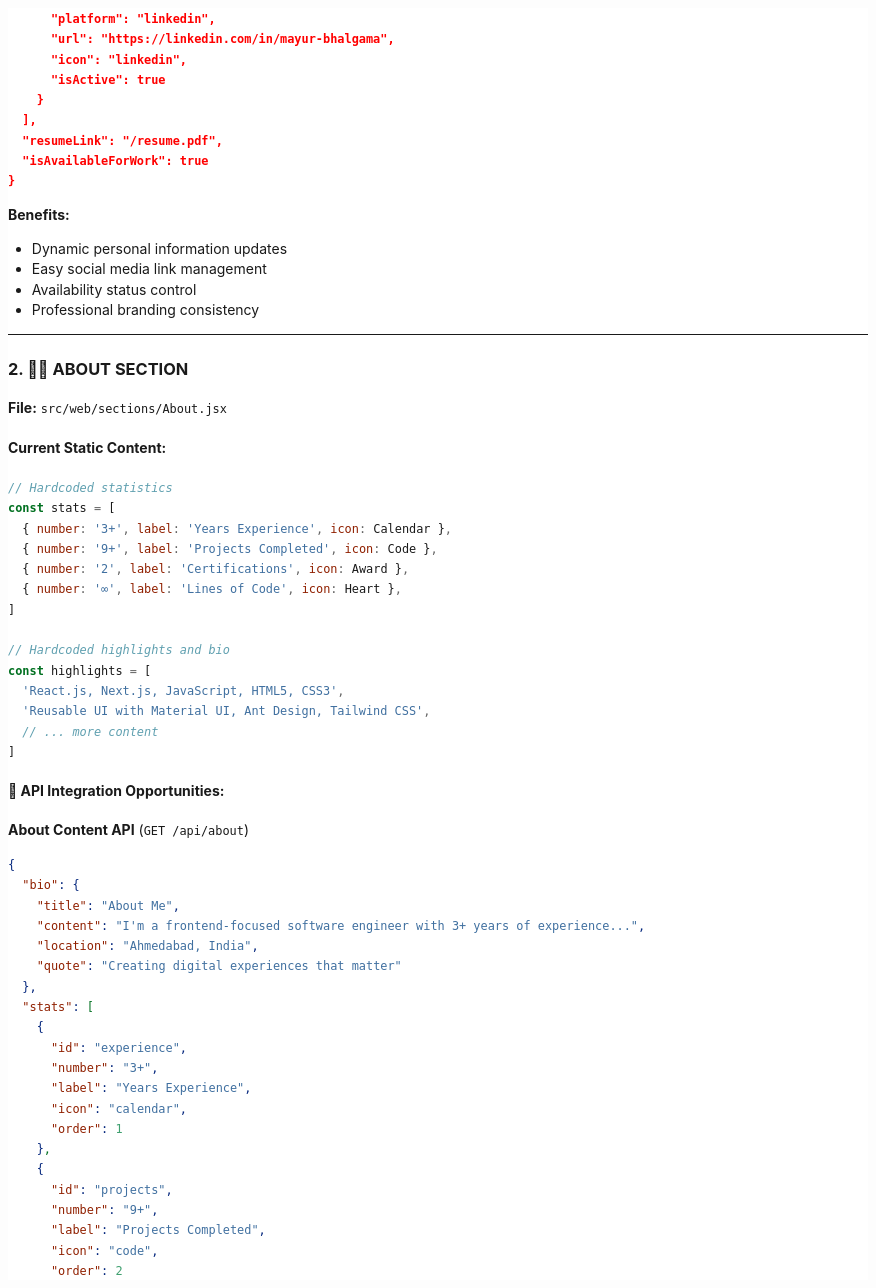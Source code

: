 ```json
      "platform": "linkedin", 
      "url": "https://linkedin.com/in/mayur-bhalgama",
      "icon": "linkedin",
      "isActive": true
    }
  ],
  "resumeLink": "/resume.pdf",
  "isAvailableForWork": true
}
```

**Benefits:**
- Dynamic personal information updates
- Easy social media link management
- Availability status control
- Professional branding consistency

---

### 2. 👨‍💻 **ABOUT SECTION**
**File:** `src/web/sections/About.jsx`

#### Current Static Content:
```javascript
// Hardcoded statistics
const stats = [
  { number: '3+', label: 'Years Experience', icon: Calendar },
  { number: '9+', label: 'Projects Completed', icon: Code },
  { number: '2', label: 'Certifications', icon: Award },
  { number: '∞', label: 'Lines of Code', icon: Heart },
]

// Hardcoded highlights and bio
const highlights = [
  'React.js, Next.js, JavaScript, HTML5, CSS3',
  'Reusable UI with Material UI, Ant Design, Tailwind CSS',
  // ... more content
]
```

#### 🚀 **API Integration Opportunities:**

**About Content API** (`GET /api/about`)
```json
{
  "bio": {
    "title": "About Me",
    "content": "I'm a frontend-focused software engineer with 3+ years of experience...",
    "location": "Ahmedabad, India",
    "quote": "Creating digital experiences that matter"
  },
  "stats": [
    {
      "id": "experience",
      "number": "3+",
      "label": "Years Experience",
      "icon": "calendar",
      "order": 1
    },
    {
      "id": "projects",
      "number": "9+", 
      "label": "Projects Completed",
      "icon": "code",
      "order": 2
```
